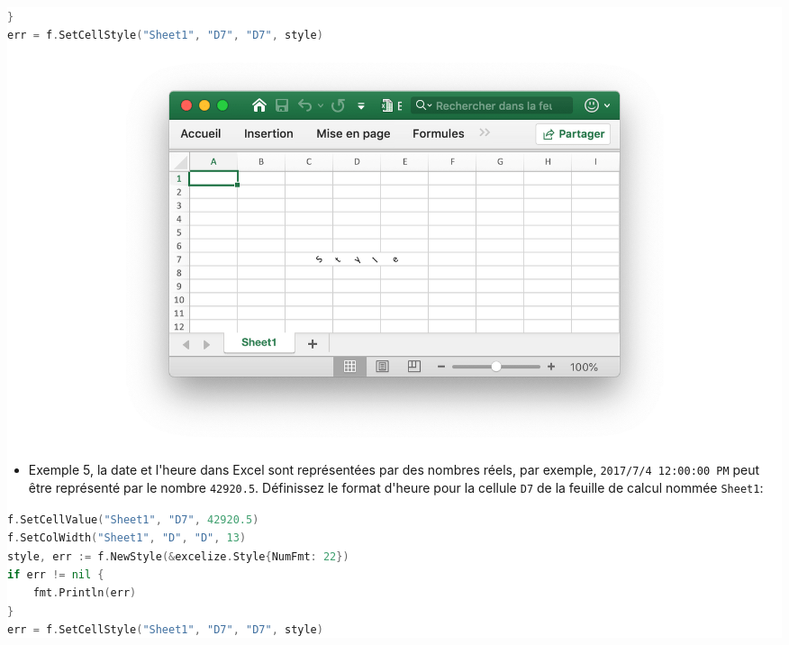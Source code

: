 ```go
}
err = f.SetCellStyle("Sheet1", "D7", "D7", style)
```

<p align="center"><img width="612" src="./images/SetCellStyle_04.png" alt="Définir l'espacement des caractères et l'angle de rotation"></p>

- Exemple 5, la date et l'heure dans Excel sont représentées par des nombres réels, par exemple, `2017/7/4 12:00:00 PM` peut être représenté par le nombre `42920.5`. Définissez le format d'heure pour la cellule `D7` de la feuille de calcul nommée `Sheet1`:

```go
f.SetCellValue("Sheet1", "D7", 42920.5)
f.SetColWidth("Sheet1", "D", "D", 13)
style, err := f.NewStyle(&excelize.Style{NumFmt: 22})
if err != nil {
    fmt.Println(err)
}
err = f.SetCellStyle("Sheet1", "D7", "D7", style)
```

